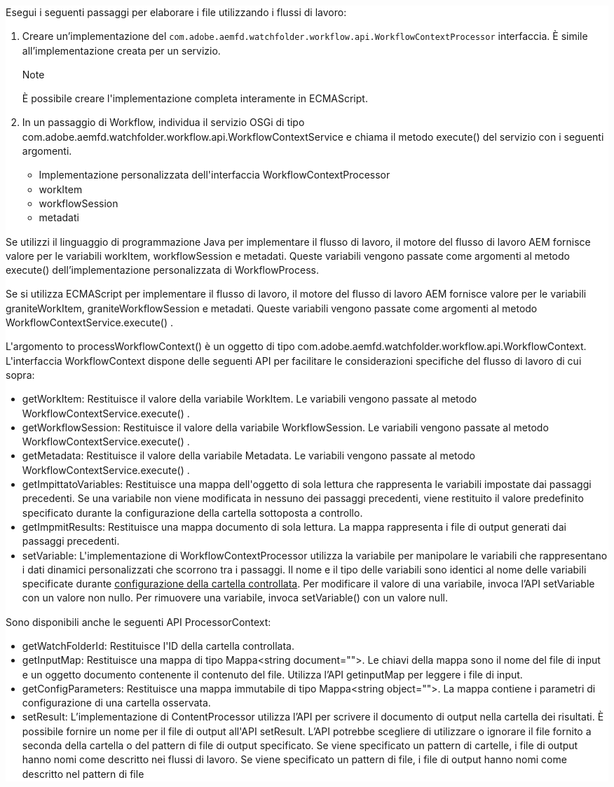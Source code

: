 Esegui i seguenti passaggi per elaborare i file utilizzando i flussi di lavoro:

1. Creare un’implementazione del `com.adobe.aemfd.watchfolder.workflow.api.WorkflowContextProcessor` interfaccia. È simile all’implementazione creata per un servizio.

   >[!NOTE]
   >
   >È possibile creare l&#39;implementazione completa interamente in ECMAScript.

1. In un passaggio di Workflow, individua il servizio OSGi di tipo com.adobe.aemfd.watchfolder.workflow.api.WorkflowContextService e chiama il metodo execute() del servizio con i seguenti argomenti.

   * Implementazione personalizzata dell&#39;interfaccia WorkflowContextProcessor
   * workItem
   * workflowSession
   * metadati

Se utilizzi il linguaggio di programmazione Java per implementare il flusso di lavoro, il motore del flusso di lavoro AEM fornisce valore per le variabili workItem, workflowSession e metadati. Queste variabili vengono passate come argomenti al metodo execute() dell’implementazione personalizzata di WorkflowProcess.

Se si utilizza ECMAScript per implementare il flusso di lavoro, il motore del flusso di lavoro AEM fornisce valore per le variabili graniteWorkItem, graniteWorkflowSession e metadati. Queste variabili vengono passate come argomenti al metodo WorkflowContextService.execute() .

L&#39;argomento to processWorkflowContext() è un oggetto di tipo com.adobe.aemfd.watchfolder.workflow.api.WorkflowContext. L&#39;interfaccia WorkflowContext dispone delle seguenti API per facilitare le considerazioni specifiche del flusso di lavoro di cui sopra:

* getWorkItem: Restituisce il valore della variabile WorkItem. Le variabili vengono passate al metodo WorkflowContextService.execute() .
* getWorkflowSession: Restituisce il valore della variabile WorkflowSession. Le variabili vengono passate al metodo WorkflowContextService.execute() .
* getMetadata: Restituisce il valore della variabile Metadata. Le variabili vengono passate al metodo WorkflowContextService.execute() .
* getImpittatoVariables: Restituisce una mappa dell&#39;oggetto di sola lettura che rappresenta le variabili impostate dai passaggi precedenti. Se una variabile non viene modificata in nessuno dei passaggi precedenti, viene restituito il valore predefinito specificato durante la configurazione della cartella sottoposta a controllo.
* getImpmitResults: Restituisce una mappa documento di sola lettura. La mappa rappresenta i file di output generati dai passaggi precedenti.
* setVariable: L&#39;implementazione di WorkflowContextProcessor utilizza la variabile per manipolare le variabili che rappresentano i dati dinamici personalizzati che scorrono tra i passaggi. Il nome e il tipo delle variabili sono identici al nome delle variabili specificate durante [configurazione della cartella controllata](../../forms/using/watched-folder-in-aem-forms.md#p-configure-the-watched-folder-p). Per modificare il valore di una variabile, invoca l’API setVariable con un valore non nullo. Per rimuovere una variabile, invoca setVariable() con un valore null.

Sono disponibili anche le seguenti API ProcessorContext:

* getWatchFolderId: Restituisce l&#39;ID della cartella controllata.
* getInputMap: Restituisce una mappa di tipo Mappa&lt;string document=&quot;&quot;>. Le chiavi della mappa sono il nome del file di input e un oggetto documento contenente il contenuto del file. Utilizza l’API getinputMap per leggere i file di input.
* getConfigParameters: Restituisce una mappa immutabile di tipo Mappa&lt;string object=&quot;&quot;>. La mappa contiene i parametri di configurazione di una cartella osservata.
* setResult: L’implementazione di ContentProcessor utilizza l’API per scrivere il documento di output nella cartella dei risultati. È possibile fornire un nome per il file di output all&#39;API setResult. L’API potrebbe scegliere di utilizzare o ignorare il file fornito a seconda della cartella o del pattern di file di output specificato. Se viene specificato un pattern di cartelle, i file di output hanno nomi come descritto nei flussi di lavoro. Se viene specificato un pattern di file, i file di output hanno nomi come descritto nel pattern di file
